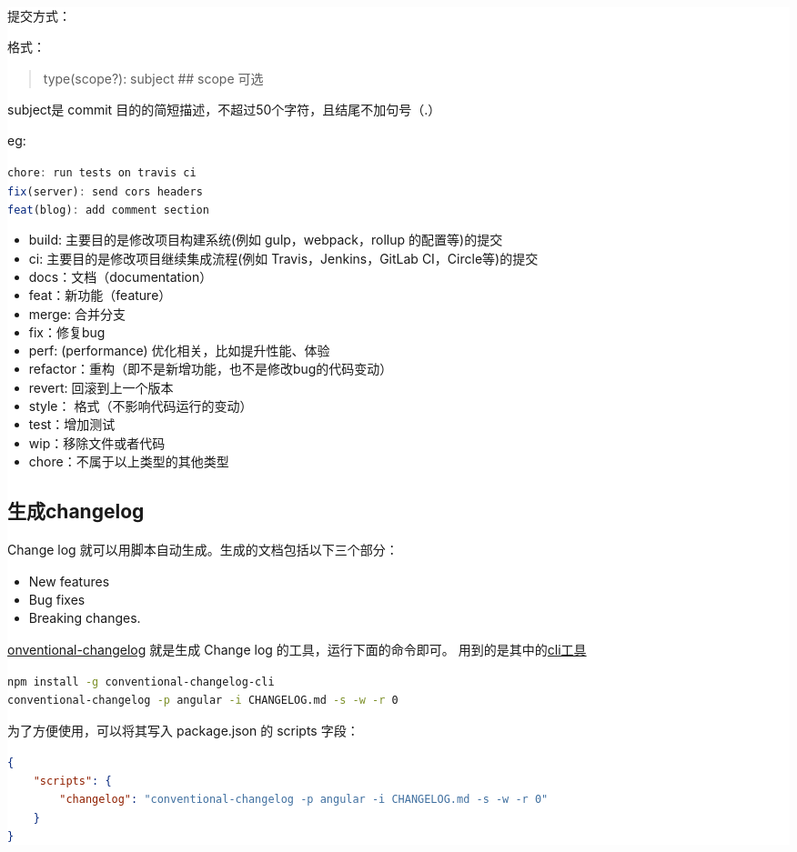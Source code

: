 提交方式：

格式：
> type(scope?): subject  ## scope 可选

subject是 commit 目的的简短描述，不超过50个字符，且结尾不加句号（.）

eg:

```js
chore: run tests on travis ci
fix(server): send cors headers
feat(blog): add comment section


```

- build: 主要目的是修改项目构建系统(例如 gulp，webpack，rollup 的配置等)的提交
- ci: 主要目的是修改项目继续集成流程(例如 Travis，Jenkins，GitLab CI，Circle等)的提交
- docs：文档（documentation）
- feat：新功能（feature）
- merge: 合并分支
- fix：修复bug
- perf: (performance) 优化相关，比如提升性能、体验
- refactor：重构（即不是新增功能，也不是修改bug的代码变动）
- revert: 回滚到上一个版本
- style： 格式（不影响代码运行的变动）
- test：增加测试
- wip：移除文件或者代码
- chore：不属于以上类型的其他类型

## 生成changelog

Change log 就可以用脚本自动生成。生成的文档包括以下三个部分：

- New features
- Bug fixes
- Breaking changes.

[onventional-changelog](https://github.com/conventional-changelog/conventional-changelog) 就是生成 Change log 的工具，运行下面的命令即可。
用到的是其中的[cli工具](https://github.com/conventional-changelog/conventional-changelog/tree/master/packages/conventional-changelog-cli)

```bash
npm install -g conventional-changelog-cli
conventional-changelog -p angular -i CHANGELOG.md -s -w -r 0
```

为了方便使用，可以将其写入 package.json 的 scripts 字段：

```json
{
    "scripts": {
        "changelog": "conventional-changelog -p angular -i CHANGELOG.md -s -w -r 0"
    }
}
```
